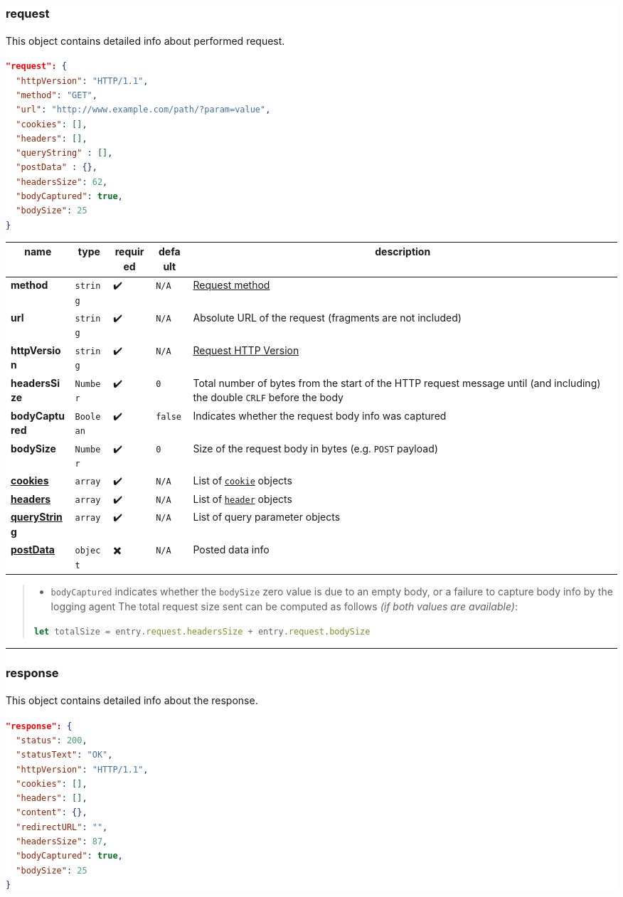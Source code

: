 ### request

This object contains detailed info about performed request.

```json
"request": {
  "httpVersion": "HTTP/1.1",
  "method": "GET",
  "url": "http://www.example.com/path/?param=value",
  "cookies": [],
  "headers": [],
  "queryString" : [],
  "postData" : {},
  "headersSize": 62,
  "bodyCaptured": true,
  "bodySize": 25
}
```

| name                            | type      | required  | default | description                                                                                                              |
| ------------------------------- | --------- | --------- | ------- | ------------------------------------------------------------------------------------------------------------------------ |
| **method**                      | `string`  | ✔️        | `N/A`   | [Request method][rfc7231-methods]                                                                                        |
| **url**                         | `string`  | ✔️        | `N/A`   | Absolute URL of the request (fragments are not included)                                                                 |
| **httpVersion**                 | `string`  | ✔️        | `N/A`   | [Request HTTP Version][rfc7230-version]                                                                                  |
| **headersSize**                 | `Number`  | ✔️        | `0`     | Total number of bytes from the start of the HTTP request message until (and including) the double `CRLF` before the body |
| **bodyCaptured**                | `Boolean` | ✔️        | `false` | Indicates whether the request body info was captured                                                                     |
| **bodySize**                    | `Number`  | ✔️        | `0`     | Size of the request body in bytes (e.g. `POST` payload)                                                                  |
| [**cookies**](#cookies)         | `array`   | ✔️        | `N/A`   | List of [`cookie`](#cookies) objects                                                                                     |
| [**headers**](#headers)         | `array`   | ✔️        | `N/A`   | List of [`header`](#headers) objects                                                                                     |
| [**queryString**](#querystring) | `array`   | ✔️        | `N/A`   | List of query parameter objects                                                                                          |
| [**postData**](#postdata)       | `object`  | ✖️        | `N/A`   | Posted data info                                                                                                         |

> - `bodyCaptured` indicates whether the `bodySize` zero value is due to an empty body, or a failure to capture body info by the logging agent
> The total request size sent can be computed as follows *(if both values are available)*:
>
> ```js
> let totalSize = entry.request.headersSize + entry.request.bodySize
> ```

---

### response

This object contains detailed info about the response.

```json
"response": {
  "status": 200,
  "statusText": "OK",
  "httpVersion": "HTTP/1.1",
  "cookies": [],
  "headers": [],
  "content": {},
  "redirectURL": "",
  "headersSize": 87,
  "bodyCaptured": true,
  "bodySize": 25
}
```

[galileo]: https://getgalileo.io/ "Galileo"
[har-spec]: https://github.com/ahmadnassri/har-spec/blob/master/versions/1.2.md "Har 1.2 Specification"
[iso-8601]: http://en.wikipedia.org/wiki/ISO_8601 "ISO 8601"
[mime-type]: http://httpwg.github.io/specs/rfc7231.html#media.type
[rfc7230-uri]: http://httpwg.org/specs/rfc7230.html#uri "RFC7230"
[rfc7230-version]: http://httpwg.github.io/specs/rfc7230.html#http.version "RFC7230"
[rfc7231-methods]: http://httpwg.github.io/specs/rfc7231.html#methods "RFC7231"
[rfc7231-status]: http://httpwg.github.io/specs/rfc7231.html#status.codes "RFC7231"
[rfc7232-etag]: http://httpwg.org/specs/rfc7232.html#header.etag
[rfc7540-headers]: http://httpwg.org/specs/rfc7540.html#HeaderBlock
[semver]: http://semver.org/ "Semantic Versioning"